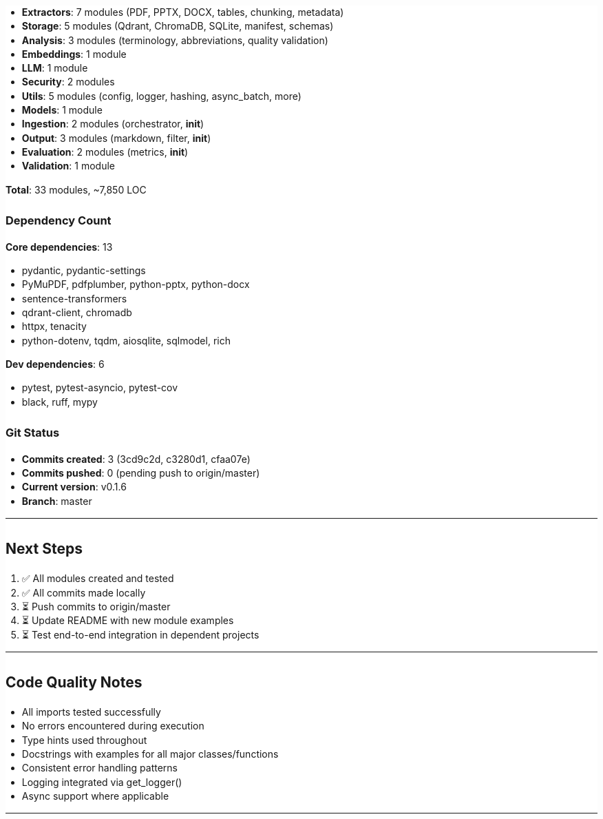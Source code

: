 - **Extractors**: 7 modules (PDF, PPTX, DOCX, tables, chunking, metadata)
- **Storage**: 5 modules (Qdrant, ChromaDB, SQLite, manifest, schemas)
- **Analysis**: 3 modules (terminology, abbreviations, quality validation)
- **Embeddings**: 1 module
- **LLM**: 1 module
- **Security**: 2 modules
- **Utils**: 5 modules (config, logger, hashing, async_batch, more)
- **Models**: 1 module
- **Ingestion**: 2 modules (orchestrator, __init__)
- **Output**: 3 modules (markdown, filter, __init__)
- **Evaluation**: 2 modules (metrics, __init__)
- **Validation**: 1 module

**Total**: 33 modules, ~7,850 LOC

### Dependency Count

**Core dependencies**: 13
- pydantic, pydantic-settings
- PyMuPDF, pdfplumber, python-pptx, python-docx
- sentence-transformers
- qdrant-client, chromadb
- httpx, tenacity
- python-dotenv, tqdm, aiosqlite, sqlmodel, rich

**Dev dependencies**: 6
- pytest, pytest-asyncio, pytest-cov
- black, ruff, mypy

### Git Status

- **Commits created**: 3 (3cd9c2d, c3280d1, cfaa07e)
- **Commits pushed**: 0 (pending push to origin/master)
- **Current version**: v0.1.6
- **Branch**: master

---

## Next Steps

1. ✅ All modules created and tested
2. ✅ All commits made locally
3. ⏳ Push commits to origin/master
4. ⏳ Update README with new module examples
5. ⏳ Test end-to-end integration in dependent projects

---

## Code Quality Notes

- All imports tested successfully
- No errors encountered during execution
- Type hints used throughout
- Docstrings with examples for all major classes/functions
- Consistent error handling patterns
- Logging integrated via get_logger()
- Async support where applicable

---